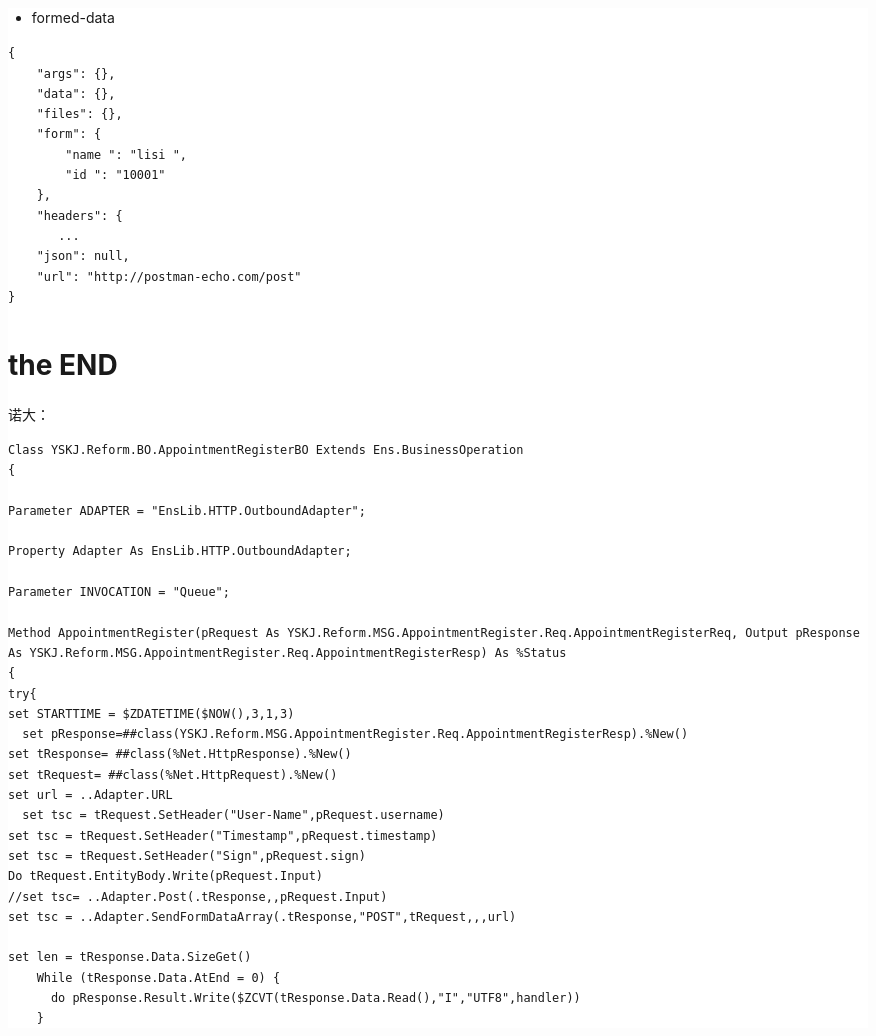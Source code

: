   - formed-data

  ```
  {
      "args": {},
      "data": {},
      "files": {},
      "form": {
          "name ": "lisi ",
          "id ": "10001"
      },
      "headers": {
         ...
      "json": null,
      "url": "http://postman-echo.com/post"
  }
  ```

# the END







诺大：

    Class YSKJ.Reform.BO.AppointmentRegisterBO Extends Ens.BusinessOperation
    {
    
    Parameter ADAPTER = "EnsLib.HTTP.OutboundAdapter";
    
    Property Adapter As EnsLib.HTTP.OutboundAdapter;
    
    Parameter INVOCATION = "Queue";
    
    Method AppointmentRegister(pRequest As YSKJ.Reform.MSG.AppointmentRegister.Req.AppointmentRegisterReq, Output pResponse As YSKJ.Reform.MSG.AppointmentRegister.Req.AppointmentRegisterResp) As %Status
    {
    try{
    set STARTTIME = $ZDATETIME($NOW(),3,1,3)
      set pResponse=##class(YSKJ.Reform.MSG.AppointmentRegister.Req.AppointmentRegisterResp).%New()
    set tResponse= ##class(%Net.HttpResponse).%New()
    set tRequest= ##class(%Net.HttpRequest).%New()
    set url = ..Adapter.URL
      set tsc = tRequest.SetHeader("User-Name",pRequest.username)
    set tsc = tRequest.SetHeader("Timestamp",pRequest.timestamp)
    set tsc = tRequest.SetHeader("Sign",pRequest.sign)
    Do tRequest.EntityBody.Write(pRequest.Input)
    //set tsc= ..Adapter.Post(.tResponse,,pRequest.Input)
    set tsc = ..Adapter.SendFormDataArray(.tResponse,"POST",tRequest,,,url)
    
    set len = tResponse.Data.SizeGet()
        While (tResponse.Data.AtEnd = 0) {
          do pResponse.Result.Write($ZCVT(tResponse.Data.Read(),"I","UTF8",handler))
        }
        